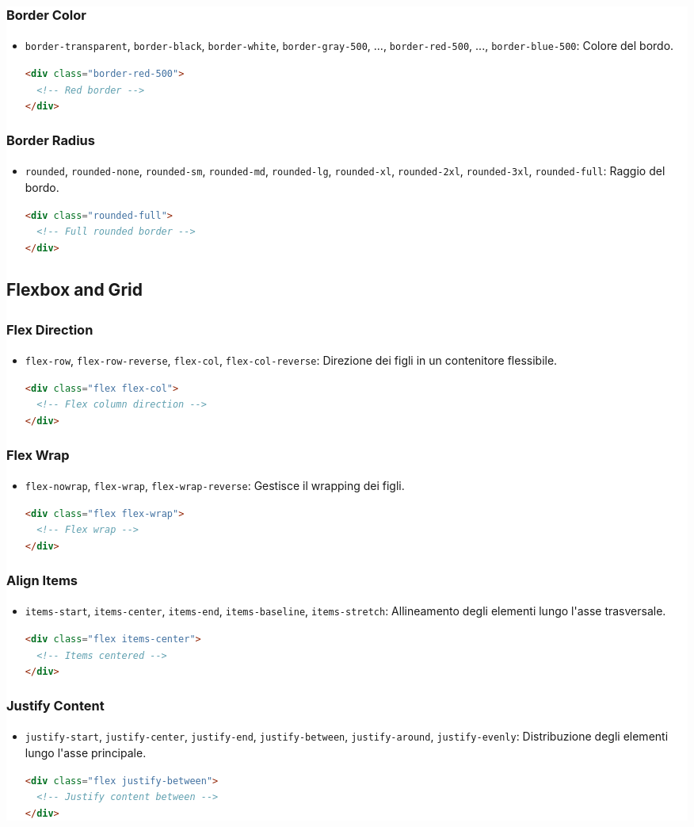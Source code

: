 ### Border Color
- `border-transparent`, `border-black`, `border-white`, `border-gray-500`, ..., `border-red-500`, ..., `border-blue-500`: Colore del bordo.
  ```html
  <div class="border-red-500">
    <!-- Red border -->
  </div>
  ```

### Border Radius
- `rounded`, `rounded-none`, `rounded-sm`, `rounded-md`, `rounded-lg`, `rounded-xl`, `rounded-2xl`, `rounded-3xl`, `rounded-full`: Raggio del bordo.
  ```html
  <div class="rounded-full">
    <!-- Full rounded border -->
  </div>
  ```

## Flexbox and Grid

### Flex Direction
- `flex-row`, `flex-row-reverse`, `flex-col`, `flex-col-reverse`: Direzione dei figli in un contenitore flessibile.
  ```html
  <div class="flex flex-col">
    <!-- Flex column direction -->
  </div>
  ```

### Flex Wrap
- `flex-nowrap`, `flex-wrap`, `flex-wrap-reverse`: Gestisce il wrapping dei figli.
  ```html
  <div class="flex flex-wrap">
    <!-- Flex wrap -->
  </div>
  ```

### Align Items
- `items-start`, `items-center`, `items-end`, `items-baseline`, `items-stretch`: Allineamento degli elementi lungo l'asse trasversale.
  ```html
  <div class="flex items-center">
    <!-- Items centered -->
  </div>
  ```

### Justify Content
- `justify-start`, `justify-center`, `justify-end`, `justify-between`, `justify-around`, `justify-evenly`: Distribuzione degli elementi lungo l'asse principale.
  ```html
  <div class="flex justify-between">
    <!-- Justify content between -->
  </div>
  ```
